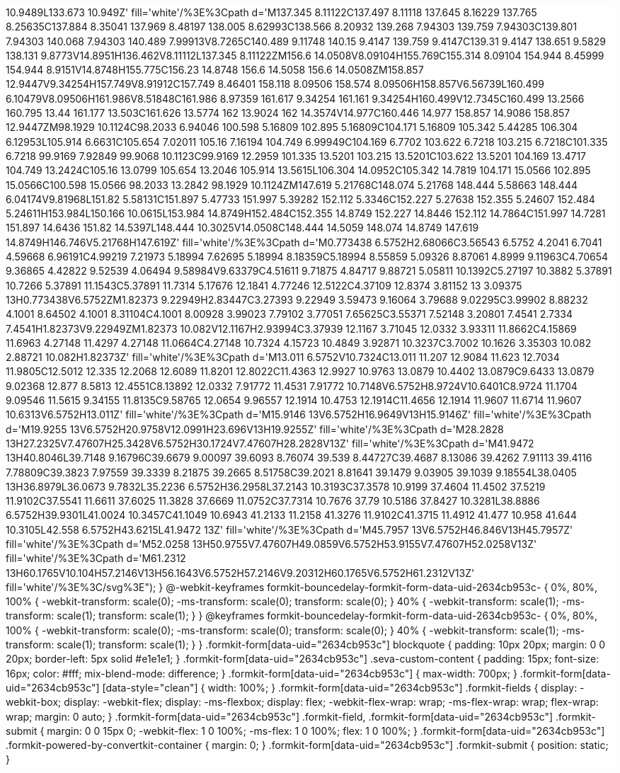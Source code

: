 10.9489L133.673 10.949Z' fill='white'/%3E%3Cpath d='M137.345 8.11122C137.497 8.11118 137.645 8.16229 137.765 8.25635C137.884 8.35041 137.969 8.48197 138.005 8.62993C138.566 8.20932 139.268 7.94303 139.759 7.94303C139.801 7.94303 140.068 7.94303 140.489 7.99913V8.7265C140.489 9.11748 140.15 9.4147 139.759 9.4147C139.31 9.4147 138.651 9.5829 138.131 9.8773V14.8951H136.462V8.11112L137.345 8.11122ZM156.6 14.0508V8.09104H155.769C155.314 8.09104 154.944 8.45999 154.944 8.9151V14.8748H155.775C156.23 14.8748 156.6 14.5058 156.6 14.0508ZM158.857 12.9447V9.34254H157.749V8.91912C157.749 8.46401 158.118 8.09506 158.574 8.09506H158.857V6.56739L160.499 6.10479V8.09506H161.986V8.51848C161.986 8.97359 161.617 9.34254 161.161 9.34254H160.499V12.7345C160.499 13.2566 160.795 13.44 161.177 13.503C161.626 13.5774 162 13.9024 162 14.3574V14.977C160.446 14.977 158.857 14.9086 158.857 12.9447ZM98.1929 10.1124C98.2033 6.94046 100.598 5.16809 102.895 5.16809C104.171 5.16809 105.342 5.44285 106.304 6.12953L105.914 6.6631C105.654 7.02011 105.16 7.16194 104.749 6.99949C104.169 6.7702 103.622 6.7218 103.215 6.7218C101.335 6.7218 99.9169 7.92849 99.9068 10.1123C99.9169 12.2959 101.335 13.5201 103.215 13.5201C103.622 13.5201 104.169 13.4717 104.749 13.2424C105.16 13.0799 105.654 13.2046 105.914 13.5615L106.304 14.0952C105.342 14.7819 104.171 15.0566 102.895 15.0566C100.598 15.0566 98.2033 13.2842 98.1929 10.1124ZM147.619 5.21768C148.074 5.21768 148.444 5.58663 148.444 6.04174V9.81968L151.82 5.58131C151.897 5.47733 151.997 5.39282 152.112 5.3346C152.227 5.27638 152.355 5.24607 152.484 5.24611H153.984L150.166 10.0615L153.984 14.8749H152.484C152.355 14.8749 152.227 14.8446 152.112 14.7864C151.997 14.7281 151.897 14.6436 151.82 14.5397L148.444 10.3025V14.0508C148.444 14.5059 148.074 14.8749 147.619 14.8749H146.746V5.21768H147.619Z' fill='white'/%3E%3Cpath d='M0.773438 6.5752H2.68066C3.56543 6.5752 4.2041 6.7041 4.59668 6.96191C4.99219 7.21973 5.18994 7.62695 5.18994 8.18359C5.18994 8.55859 5.09326 8.87061 4.8999 9.11963C4.70654 9.36865 4.42822 9.52539 4.06494 9.58984V9.63379C4.51611 9.71875 4.84717 9.88721 5.05811 10.1392C5.27197 10.3882 5.37891 10.7266 5.37891 11.1543C5.37891 11.7314 5.17676 12.1841 4.77246 12.5122C4.37109 12.8374 3.81152 13 3.09375 13H0.773438V6.5752ZM1.82373 9.22949H2.83447C3.27393 9.22949 3.59473 9.16064 3.79688 9.02295C3.99902 8.88232 4.1001 8.64502 4.1001 8.31104C4.1001 8.00928 3.99023 7.79102 3.77051 7.65625C3.55371 7.52148 3.20801 7.4541 2.7334 7.4541H1.82373V9.22949ZM1.82373 10.082V12.1167H2.93994C3.37939 12.1167 3.71045 12.0332 3.93311 11.8662C4.15869 11.6963 4.27148 11.4297 4.27148 11.0664C4.27148 10.7324 4.15723 10.4849 3.92871 10.3237C3.7002 10.1626 3.35303 10.082 2.88721 10.082H1.82373Z' fill='white'/%3E%3Cpath d='M13.011 6.5752V10.7324C13.011 11.207 12.9084 11.623 12.7034 11.9805C12.5012 12.335 12.2068 12.6089 11.8201 12.8022C11.4363 12.9927 10.9763 13.0879 10.4402 13.0879C9.6433 13.0879 9.02368 12.877 8.5813 12.4551C8.13892 12.0332 7.91772 11.4531 7.91772 10.7148V6.5752H8.9724V10.6401C8.9724 11.1704 9.09546 11.5615 9.34155 11.8135C9.58765 12.0654 9.96557 12.1914 10.4753 12.1914C11.4656 12.1914 11.9607 11.6714 11.9607 10.6313V6.5752H13.011Z' fill='white'/%3E%3Cpath d='M15.9146 13V6.5752H16.9649V13H15.9146Z' fill='white'/%3E%3Cpath d='M19.9255 13V6.5752H20.9758V12.0991H23.696V13H19.9255Z' fill='white'/%3E%3Cpath d='M28.2828 13H27.2325V7.47607H25.3428V6.5752H30.1724V7.47607H28.2828V13Z' fill='white'/%3E%3Cpath d='M41.9472 13H40.8046L39.7148 9.16796C39.6679 9.00097 39.6093 8.76074 39.539 8.44727C39.4687 8.13086 39.4262 7.91113 39.4116 7.78809C39.3823 7.97559 39.3339 8.21875 39.2665 8.51758C39.2021 8.81641 39.1479 9.03905 39.1039 9.18554L38.0405 13H36.8979L36.0673 9.7832L35.2236 6.5752H36.2958L37.2143 10.3193C37.3578 10.9199 37.4604 11.4502 37.5219 11.9102C37.5541 11.6611 37.6025 11.3828 37.6669 11.0752C37.7314 10.7676 37.79 10.5186 37.8427 10.3281L38.8886 6.5752H39.9301L41.0024 10.3457C41.1049 10.6943 41.2133 11.2158 41.3276 11.9102C41.3715 11.4912 41.477 10.958 41.644 10.3105L42.558 6.5752H43.6215L41.9472 13Z' fill='white'/%3E%3Cpath d='M45.7957 13V6.5752H46.846V13H45.7957Z' fill='white'/%3E%3Cpath d='M52.0258 13H50.9755V7.47607H49.0859V6.5752H53.9155V7.47607H52.0258V13Z' fill='white'/%3E%3Cpath d='M61.2312 13H60.1765V10.104H57.2146V13H56.1643V6.5752H57.2146V9.20312H60.1765V6.5752H61.2312V13Z' fill='white'/%3E%3C/svg%3E"); } @-webkit-keyframes formkit-bouncedelay-formkit-form-data-uid-2634cb953c- { 0%, 80%, 100% { -webkit-transform: scale(0); -ms-transform: scale(0); transform: scale(0); } 40% { -webkit-transform: scale(1); -ms-transform: scale(1); transform: scale(1); } } @keyframes formkit-bouncedelay-formkit-form-data-uid-2634cb953c- { 0%, 80%, 100% { -webkit-transform: scale(0); -ms-transform: scale(0); transform: scale(0); } 40% { -webkit-transform: scale(1); -ms-transform: scale(1); transform: scale(1); } } .formkit-form\[data-uid="2634cb953c"\] blockquote { padding: 10px 20px; margin: 0 0 20px; border-left: 5px solid #e1e1e1; } .formkit-form\[data-uid="2634cb953c"\] .seva-custom-content { padding: 15px; font-size: 16px; color: #fff; mix-blend-mode: difference; } .formkit-form\[data-uid="2634cb953c"\] { max-width: 700px; } .formkit-form\[data-uid="2634cb953c"\] \[data-style="clean"\] { width: 100%; } .formkit-form\[data-uid="2634cb953c"\] .formkit-fields { display: -webkit-box; display: -webkit-flex; display: -ms-flexbox; display: flex; -webkit-flex-wrap: wrap; -ms-flex-wrap: wrap; flex-wrap: wrap; margin: 0 auto; } .formkit-form\[data-uid="2634cb953c"\] .formkit-field, .formkit-form\[data-uid="2634cb953c"\] .formkit-submit { margin: 0 0 15px 0; -webkit-flex: 1 0 100%; -ms-flex: 1 0 100%; flex: 1 0 100%; } .formkit-form\[data-uid="2634cb953c"\] .formkit-powered-by-convertkit-container { margin: 0; } .formkit-form\[data-uid="2634cb953c"\] .formkit-submit { position: static; }